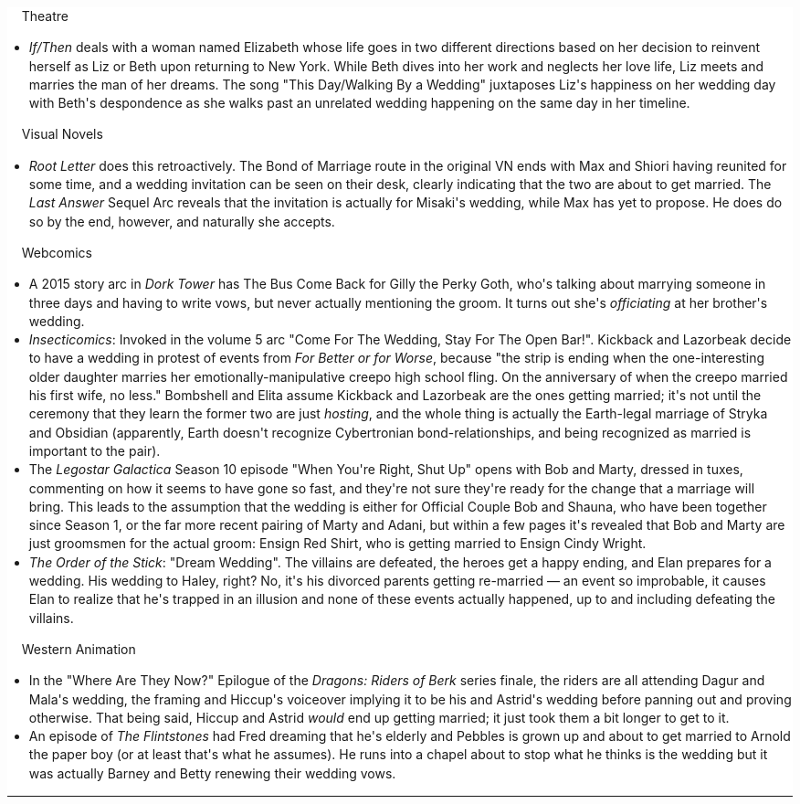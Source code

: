     Theatre 

-   _If/Then_ deals with a woman named Elizabeth whose life goes in two different directions based on her decision to reinvent herself as Liz or Beth upon returning to New York. While Beth dives into her work and neglects her love life, Liz meets and marries the man of her dreams. The song "This Day/Walking By a Wedding" juxtaposes Liz's happiness on her wedding day with Beth's despondence as she walks past an unrelated wedding happening on the same day in her timeline.

    Visual Novels 

-   _Root Letter_ does this retroactively. The Bond of Marriage route in the original VN ends with Max and Shiori having reunited for some time, and a wedding invitation can be seen on their desk, clearly indicating that the two are about to get married. The _Last Answer_ Sequel Arc reveals that the invitation is actually for Misaki's wedding, while Max has yet to propose. He does do so by the end, however, and naturally she accepts.

    Webcomics 

-   A 2015 story arc in _Dork Tower_ has The Bus Come Back for Gilly the Perky Goth, who's talking about marrying someone in three days and having to write vows, but never actually mentioning the groom. It turns out she's _officiating_ at her brother's wedding.
-   _Insecticomics_: Invoked in the volume 5 arc "Come For The Wedding, Stay For The Open Bar!". Kickback and Lazorbeak decide to have a wedding in protest of events from _For Better or for Worse_, because "the strip is ending when the one-interesting older daughter marries her emotionally-manipulative creepo high school fling. On the anniversary of when the creepo married his first wife, no less." Bombshell and Elita assume Kickback and Lazorbeak are the ones getting married; it's not until the ceremony that they learn the former two are just _hosting_, and the whole thing is actually the Earth-legal marriage of Stryka and Obsidian (apparently, Earth doesn't recognize Cybertronian bond-relationships, and being recognized as married is important to the pair).
-   The _Legostar Galactica_ Season 10 episode "When You're Right, Shut Up" opens with Bob and Marty, dressed in tuxes, commenting on how it seems to have gone so fast, and they're not sure they're ready for the change that a marriage will bring. This leads to the assumption that the wedding is either for Official Couple Bob and Shauna, who have been together since Season 1, or the far more recent pairing of Marty and Adani, but within a few pages it's revealed that Bob and Marty are just groomsmen for the actual groom: Ensign Red Shirt, who is getting married to Ensign Cindy Wright.
-   _The Order of the Stick_: "Dream Wedding". The villains are defeated, the heroes get a happy ending, and Elan prepares for a wedding. His wedding to Haley, right? No, it's his divorced parents getting re-married — an event so improbable, it causes Elan to realize that he's trapped in an illusion and none of these events actually happened, up to and including defeating the villains.

    Western Animation 

-   In the "Where Are They Now?" Epilogue of the _Dragons: Riders of Berk_ series finale, the riders are all attending Dagur and Mala's wedding, the framing and Hiccup's voiceover implying it to be his and Astrid's wedding before panning out and proving otherwise. That being said, Hiccup and Astrid _would_ end up getting married; it just took them a bit longer to get to it.
-   An episode of _The Flintstones_ had Fred dreaming that he's elderly and Pebbles is grown up and about to get married to Arnold the paper boy (or at least that's what he assumes). He runs into a chapel about to stop what he thinks is the wedding but it was actually Barney and Betty renewing their wedding vows.

___